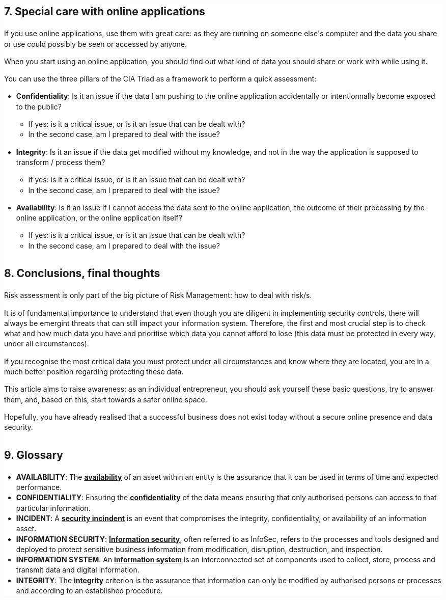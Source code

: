 ## 7.	Special care with online applications

If you use online applications, use them with great care: as they are running on someone else's computer and the data you share or use could possibly be seen or accessed by anyone. 

When you start using an online application, you should find out what kind of data you should share or work with while using it.

You can use the three pillars of the CIA Triad as a framework to perform a quick assessment:

* **Confidentiality**: Is it an issue if the data I am pushing to the online application accidentally or intentionnally become exposed to the public?
    * If yes: is it a critical issue, or is it an issue that can be dealt with?
    * In the second case, am I prepared to deal with the issue?
    
* **Integrity**: Is it an issue if the data get modified without my knowledge, and not in the way the application is supposed to transform / process them?
    * If yes: is it a critical issue, or is it an issue that can be dealt with?
    * In the second case, am I prepared to deal with the issue?

* **Availability**: Is it an issue if I cannot access the data sent to the online application, the outcome of their processing by the online application, or the online application itself?
    * If yes: is it a critical issue, or is it an issue that can be dealt with?
    * In the second case, am I prepared to deal with the issue?

## 8.	Conclusions, final thoughts	

Risk assessment is only part of the big picture of Risk Management: how to deal with risk/s.

It is of fundamental importance to understand that even though you are diligent in implementing security controls, there will always be emergint threats that can still impact your information system. Therefore, the first and most crucial step is to check what and how much data you have and prioritise which data you cannot afford to lose (this data must be protected in every way, under all circumstances).

If you recognise the most critical data you must protect under all circumstances and know where they are located, you are in a much better position regarding protecting these data.

This article aims to raise awareness: as an individual entrepreneur, you should ask yourself these basic questions, try to answer them, and, based on this, start towards a safer online space.

Hopefully, you have already realised that a successful business does not exist today without a secure online presence and data security.

## 9.	Glossary

* **AVAILABILITY**:	The [**availability**](https://nc3.lu/pages/knowledge/glossary/Availability.html) of an asset within an entity is the assurance that it can be used in terms of time and expected performance.
* **CONFIDENTIALITY**:	Ensuring the [**confidentiality**](https://nc3.lu/pages/knowledge/glossary/Confidentiality.html) of the data means ensuring that only authorised persons can access to that particular information.
* **INCIDENT**:	A [**security incindent**](https://www.itsasap.com/blog/security-incident-vs-breach) is an event that compromises the integrity, confidentiality, or availability of an information asset.
* **INFORMATION SECURITY**:	[**Information security**](https://www.cisco.com/c/en/us/products/security/what-is-information-security-infosec.html#:~:text=Information%20security%2C%20often%20referred%20to,disruption%2C%20destruction%2C%20and%20inspection.), often referred to as InfoSec, refers to the processes and tools designed and deployed to protect sensitive business information from modification, disruption, destruction, and inspection.
* **INFORMATION SYSTEM**:	An [**information system**](https://www.techtarget.com/whatis/definition/IS-information-system-or-information-services) is an interconnected set of components used to collect, store, process and transmit data and digital information.
* **INTEGRITY**:	The [**integrity**](https://nc3.lu/pages/knowledge/glossary/Integrity.html) criterion is the assurance that information can only be modified by authorised persons or processes and according to an established procedure.